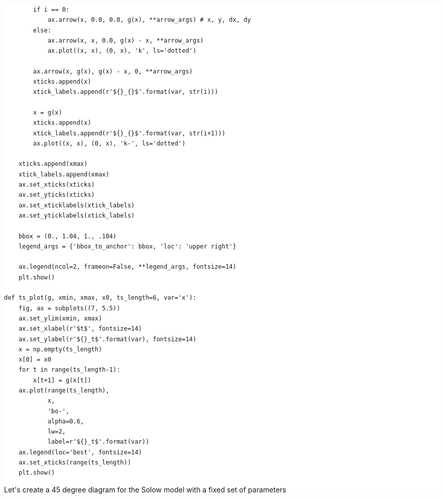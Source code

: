 ``` {code-block} ipython3
        if i == 0:
            ax.arrow(x, 0.0, 0.0, g(x), **arrow_args) # x, y, dx, dy
        else:
            ax.arrow(x, x, 0.0, g(x) - x, **arrow_args) 
            ax.plot((x, x), (0, x), 'k', ls='dotted')

        ax.arrow(x, g(x), g(x) - x, 0, **arrow_args)
        xticks.append(x)
        xtick_labels.append(r'${}_{}$'.format(var, str(i)))

        x = g(x)
        xticks.append(x)
        xtick_labels.append(r'${}_{}$'.format(var, str(i+1)))
        ax.plot((x, x), (0, x), 'k-', ls='dotted')

    xticks.append(xmax)
    xtick_labels.append(xmax)
    ax.set_xticks(xticks)
    ax.set_yticks(xticks)
    ax.set_xticklabels(xtick_labels)
    ax.set_yticklabels(xtick_labels)

    bbox = (0., 1.04, 1., .104)
    legend_args = {'bbox_to_anchor': bbox, 'loc': 'upper right'}

    ax.legend(ncol=2, frameon=False, **legend_args, fontsize=14)
    plt.show()

def ts_plot(g, xmin, xmax, x0, ts_length=6, var='x'):
    fig, ax = subplots((7, 5.5))
    ax.set_ylim(xmin, xmax)
    ax.set_xlabel(r'$t$', fontsize=14)
    ax.set_ylabel(r'${}_t$'.format(var), fontsize=14)
    x = np.empty(ts_length)
    x[0] = x0
    for t in range(ts_length-1):
        x[t+1] = g(x[t])
    ax.plot(range(ts_length), 
            x, 
            'bo-', 
            alpha=0.6, 
            lw=2, 
            label=r'${}_t$'.format(var))
    ax.legend(loc='best', fontsize=14)
    ax.set_xticks(range(ts_length))
    plt.show()
```

Let\'s create a 45 degree diagram for the Solow model with a fixed set
of parameters
